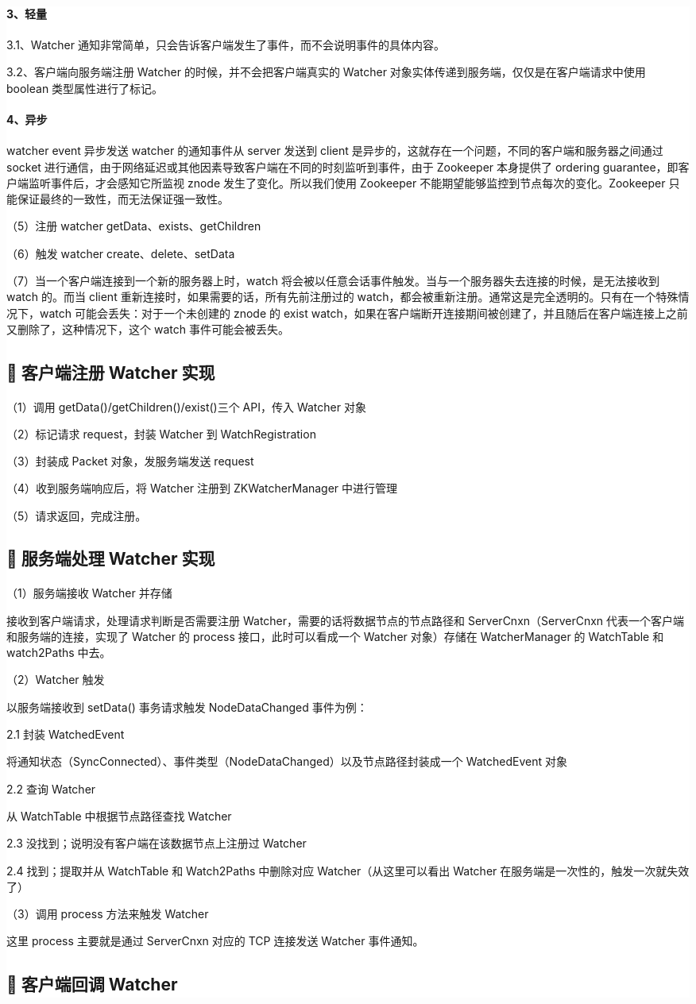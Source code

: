 #### 3、轻量

3.1、Watcher 通知非常简单，只会告诉客户端发生了事件，而不会说明事件的具体内容。

3.2、客户端向服务端注册 Watcher 的时候，并不会把客户端真实的 Watcher 对象实体传递到服务端，仅仅是在客户端请求中使用 boolean 类型属性进行了标记。

#### 4、异步

watcher event 异步发送 watcher 的通知事件从 server 发送到 client 是异步的，这就存在一个问题，不同的客户端和服务器之间通过 socket 进行通信，由于网络延迟或其他因素导致客户端在不同的时刻监听到事件，由于 Zookeeper 本身提供了 ordering guarantee，即客户端监听事件后，才会感知它所监视 znode 发生了变化。所以我们使用 Zookeeper 不能期望能够监控到节点每次的变化。Zookeeper 只能保证最终的一致性，而无法保证强一致性。

（5）注册 watcher getData、exists、getChildren

（6）触发 watcher create、delete、setData

（7）当一个客户端连接到一个新的服务器上时，watch 将会被以任意会话事件触发。当与一个服务器失去连接的时候，是无法接收到 watch 的。而当 client 重新连接时，如果需要的话，所有先前注册过的 watch，都会被重新注册。通常这是完全透明的。只有在一个特殊情况下，watch 可能会丢失：对于一个未创建的 znode 的 exist watch，如果在客户端断开连接期间被创建了，并且随后在客户端连接上之前又删除了，这种情况下，这个 watch 事件可能会被丢失。

## 📌 客户端注册 Watcher 实现

（1）调用 getData()/getChildren()/exist()三个 API，传入 Watcher 对象

（2）标记请求 request，封装 Watcher 到 WatchRegistration

（3）封装成 Packet 对象，发服务端发送 request

（4）收到服务端响应后，将 Watcher 注册到 ZKWatcherManager 中进行管理

（5）请求返回，完成注册。

## 📌 服务端处理 Watcher 实现

（1）服务端接收 Watcher 并存储

接收到客户端请求，处理请求判断是否需要注册 Watcher，需要的话将数据节点的节点路径和 ServerCnxn（ServerCnxn 代表一个客户端和服务端的连接，实现了 Watcher 的 process 接口，此时可以看成一个 Watcher 对象）存储在 WatcherManager 的 WatchTable 和 watch2Paths 中去。

（2）Watcher 触发

以服务端接收到 setData() 事务请求触发 NodeDataChanged 事件为例：

2.1 封装 WatchedEvent

将通知状态（SyncConnected）、事件类型（NodeDataChanged）以及节点路径封装成一个 WatchedEvent 对象

2.2 查询 Watcher

从 WatchTable 中根据节点路径查找 Watcher

2.3 没找到；说明没有客户端在该数据节点上注册过 Watcher

2.4 找到；提取并从 WatchTable 和 Watch2Paths 中删除对应 Watcher（从这里可以看出 Watcher 在服务端是一次性的，触发一次就失效了）

（3）调用 process 方法来触发 Watcher

这里 process 主要就是通过 ServerCnxn 对应的 TCP 连接发送 Watcher 事件通知。

## 📌 客户端回调 Watcher
